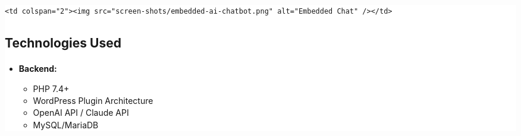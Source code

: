     <td colspan="2"><img src="screen-shots/embedded-ai-chatbot.png" alt="Embedded Chat" /></td>
  </tr>
</table>

## Technologies Used

- **Backend:**

  - PHP 7.4+
  - WordPress Plugin Architecture
  - OpenAI API / Claude API
  - MySQL/MariaDB

